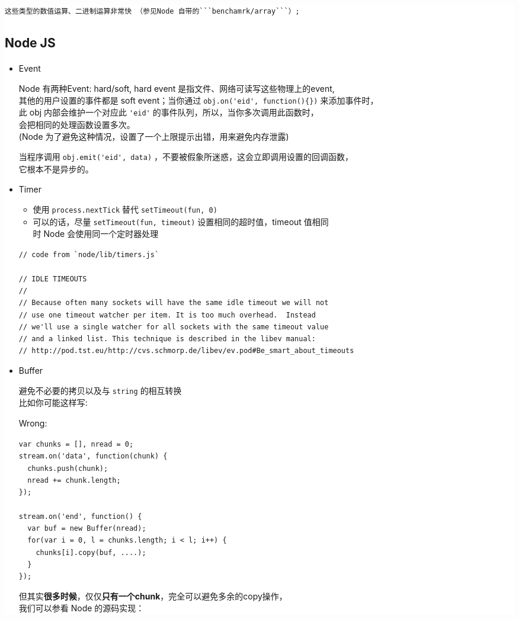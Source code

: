     这些类型的数值运算、二进制运算非常快 （参见Node 自带的```benchamrk/array```）;
  
## Node JS

* Event 

    Node 有两种Event: hard/soft,  hard event 是指文件、网络可读写这些物理上的event,  
    其他的用户设置的事件都是 soft event；当你通过 ```obj.on('eid', function(){})``` 来添加事件时，  
    此 obj 内部会维护一个对应此 ```'eid'```  的事件队列，所以，当你多次调用此函数时，  
    会把相同的处理函数设置多次。  
    (Node 为了避免这种情况，设置了一个上限提示出错，用来避免内存泄露)  

    当程序调用 ```obj.emit('eid', data)``` ，不要被假象所迷惑，这会立即调用设置的回调函数，  
    它根本不是异步的。
    
* Timer
    
    * 使用 ```process.nextTick``` 替代 ```setTimeout(fun, 0)```
    * 可以的话，尽量 ```setTimeout(fun, timeout)``` 设置相同的超时值，timeout 值相同  
      时 Node 会使用同一个定时器处理

    ```
    // code from `node/lib/timers.js`

    // IDLE TIMEOUTS
    //
    // Because often many sockets will have the same idle timeout we will not
    // use one timeout watcher per item. It is too much overhead.  Instead
    // we'll use a single watcher for all sockets with the same timeout value
    // and a linked list. This technique is described in the libev manual:
    // http://pod.tst.eu/http://cvs.schmorp.de/libev/ev.pod#Be_smart_about_timeouts
    ```
    
* Buffer 

    避免不必要的拷贝以及与 ```string``` 的相互转换  
    比如你可能这样写:
    
    Wrong:

    ```
    var chunks = [], nread = 0;
    stream.on('data', function(chunk) {
      chunks.push(chunk);
      nread += chunk.length;
    });

    stream.on('end', function() {
      var buf = new Buffer(nread);
      for(var i = 0, l = chunks.length; i < l; i++) {
        chunks[i].copy(buf, ....);
      }
    });
    ```
    
    但其实**很多时候**，仅仅**只有一个chunk**，完全可以避免多余的copy操作，  
    我们可以参看 Node 的源码实现：
    